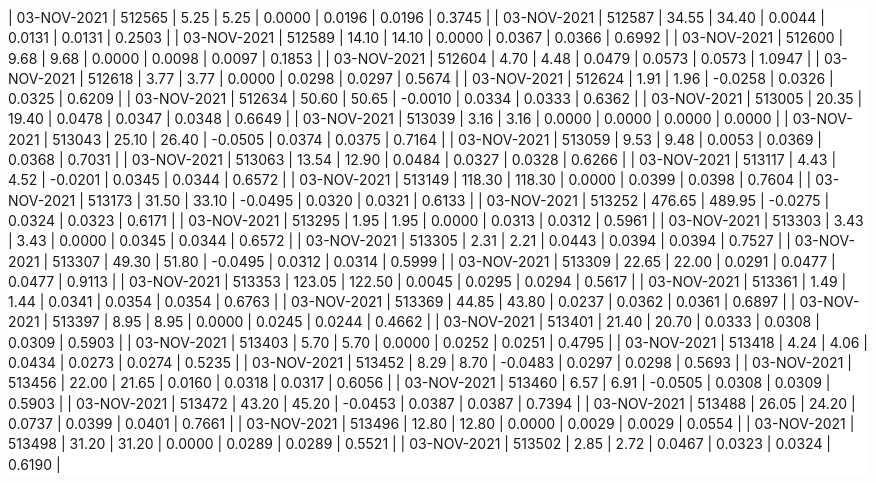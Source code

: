 | 03-NOV-2021 | 512565 | 5.25 | 5.25 | 0.0000 | 0.0196 | 0.0196 | 0.3745 |
| 03-NOV-2021 | 512587 | 34.55 | 34.40 | 0.0044 | 0.0131 | 0.0131 | 0.2503 |
| 03-NOV-2021 | 512589 | 14.10 | 14.10 | 0.0000 | 0.0367 | 0.0366 | 0.6992 |
| 03-NOV-2021 | 512600 | 9.68 | 9.68 | 0.0000 | 0.0098 | 0.0097 | 0.1853 |
| 03-NOV-2021 | 512604 | 4.70 | 4.48 | 0.0479 | 0.0573 | 0.0573 | 1.0947 |
| 03-NOV-2021 | 512618 | 3.77 | 3.77 | 0.0000 | 0.0298 | 0.0297 | 0.5674 |
| 03-NOV-2021 | 512624 | 1.91 | 1.96 | -0.0258 | 0.0326 | 0.0325 | 0.6209 |
| 03-NOV-2021 | 512634 | 50.60 | 50.65 | -0.0010 | 0.0334 | 0.0333 | 0.6362 |
| 03-NOV-2021 | 513005 | 20.35 | 19.40 | 0.0478 | 0.0347 | 0.0348 | 0.6649 |
| 03-NOV-2021 | 513039 | 3.16 | 3.16 | 0.0000 | 0.0000 | 0.0000 | 0.0000 |
| 03-NOV-2021 | 513043 | 25.10 | 26.40 | -0.0505 | 0.0374 | 0.0375 | 0.7164 |
| 03-NOV-2021 | 513059 | 9.53 | 9.48 | 0.0053 | 0.0369 | 0.0368 | 0.7031 |
| 03-NOV-2021 | 513063 | 13.54 | 12.90 | 0.0484 | 0.0327 | 0.0328 | 0.6266 |
| 03-NOV-2021 | 513117 | 4.43 | 4.52 | -0.0201 | 0.0345 | 0.0344 | 0.6572 |
| 03-NOV-2021 | 513149 | 118.30 | 118.30 | 0.0000 | 0.0399 | 0.0398 | 0.7604 |
| 03-NOV-2021 | 513173 | 31.50 | 33.10 | -0.0495 | 0.0320 | 0.0321 | 0.6133 |
| 03-NOV-2021 | 513252 | 476.65 | 489.95 | -0.0275 | 0.0324 | 0.0323 | 0.6171 |
| 03-NOV-2021 | 513295 | 1.95 | 1.95 | 0.0000 | 0.0313 | 0.0312 | 0.5961 |
| 03-NOV-2021 | 513303 | 3.43 | 3.43 | 0.0000 | 0.0345 | 0.0344 | 0.6572 |
| 03-NOV-2021 | 513305 | 2.31 | 2.21 | 0.0443 | 0.0394 | 0.0394 | 0.7527 |
| 03-NOV-2021 | 513307 | 49.30 | 51.80 | -0.0495 | 0.0312 | 0.0314 | 0.5999 |
| 03-NOV-2021 | 513309 | 22.65 | 22.00 | 0.0291 | 0.0477 | 0.0477 | 0.9113 |
| 03-NOV-2021 | 513353 | 123.05 | 122.50 | 0.0045 | 0.0295 | 0.0294 | 0.5617 |
| 03-NOV-2021 | 513361 | 1.49 | 1.44 | 0.0341 | 0.0354 | 0.0354 | 0.6763 |
| 03-NOV-2021 | 513369 | 44.85 | 43.80 | 0.0237 | 0.0362 | 0.0361 | 0.6897 |
| 03-NOV-2021 | 513397 | 8.95 | 8.95 | 0.0000 | 0.0245 | 0.0244 | 0.4662 |
| 03-NOV-2021 | 513401 | 21.40 | 20.70 | 0.0333 | 0.0308 | 0.0309 | 0.5903 |
| 03-NOV-2021 | 513403 | 5.70 | 5.70 | 0.0000 | 0.0252 | 0.0251 | 0.4795 |
| 03-NOV-2021 | 513418 | 4.24 | 4.06 | 0.0434 | 0.0273 | 0.0274 | 0.5235 |
| 03-NOV-2021 | 513452 | 8.29 | 8.70 | -0.0483 | 0.0297 | 0.0298 | 0.5693 |
| 03-NOV-2021 | 513456 | 22.00 | 21.65 | 0.0160 | 0.0318 | 0.0317 | 0.6056 |
| 03-NOV-2021 | 513460 | 6.57 | 6.91 | -0.0505 | 0.0308 | 0.0309 | 0.5903 |
| 03-NOV-2021 | 513472 | 43.20 | 45.20 | -0.0453 | 0.0387 | 0.0387 | 0.7394 |
| 03-NOV-2021 | 513488 | 26.05 | 24.20 | 0.0737 | 0.0399 | 0.0401 | 0.7661 |
| 03-NOV-2021 | 513496 | 12.80 | 12.80 | 0.0000 | 0.0029 | 0.0029 | 0.0554 |
| 03-NOV-2021 | 513498 | 31.20 | 31.20 | 0.0000 | 0.0289 | 0.0289 | 0.5521 |
| 03-NOV-2021 | 513502 | 2.85 | 2.72 | 0.0467 | 0.0323 | 0.0324 | 0.6190 |
